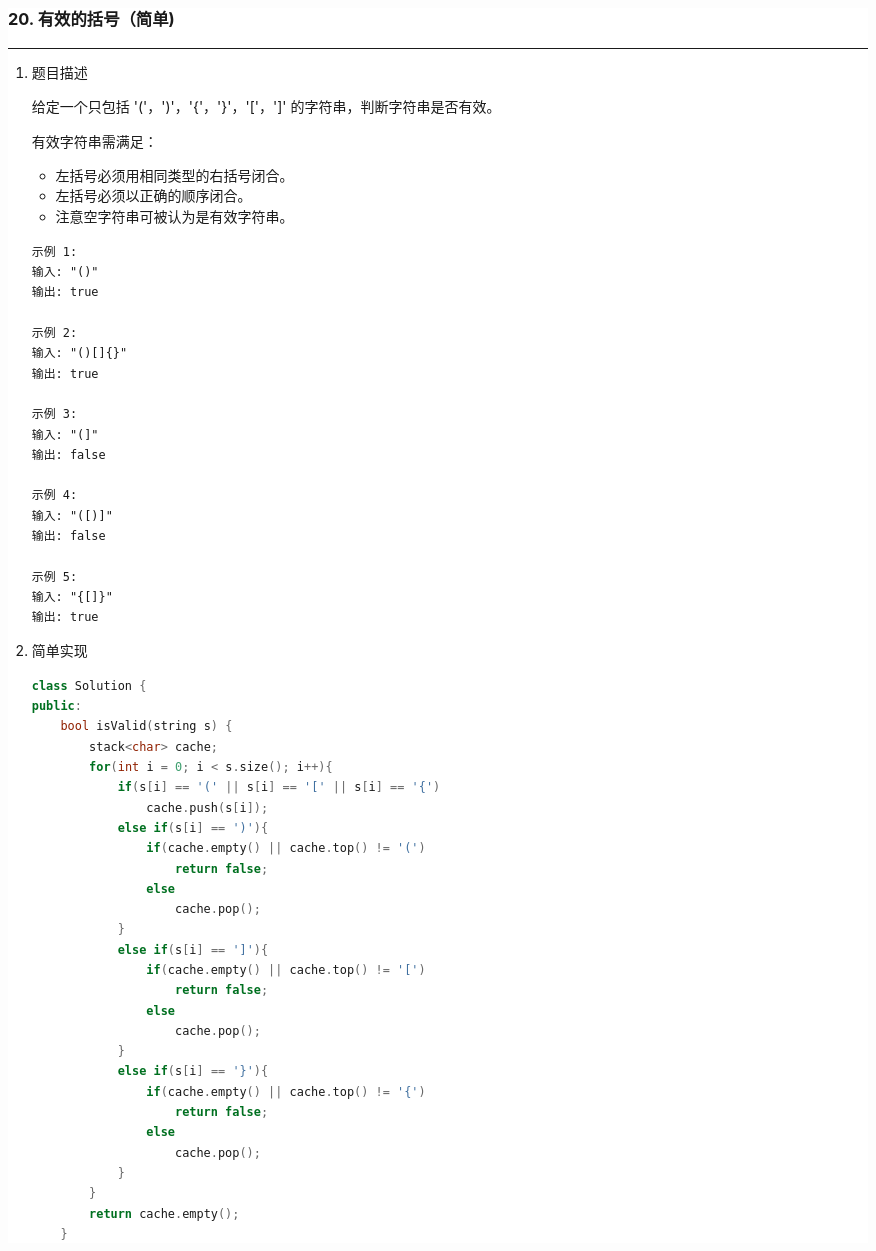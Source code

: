 ### 20. 有效的括号（简单)

---

1. 题目描述

   给定一个只包括 '('，')'，'{'，'}'，'['，']' 的字符串，判断字符串是否有效。

   有效字符串需满足：

   - 左括号必须用相同类型的右括号闭合。
   - 左括号必须以正确的顺序闭合。
   - 注意空字符串可被认为是有效字符串。

   ```
   示例 1:
   输入: "()"
   输出: true
   
   示例 2:
   输入: "()[]{}"
   输出: true
   
   示例 3:
   输入: "(]"
   输出: false
   
   示例 4:
   输入: "([)]"
   输出: false
   
   示例 5:
   输入: "{[]}"
   输出: true
   ```

2. 简单实现

   ```c++
   class Solution {
   public:
       bool isValid(string s) {
           stack<char> cache;
           for(int i = 0; i < s.size(); i++){
               if(s[i] == '(' || s[i] == '[' || s[i] == '{')
                   cache.push(s[i]);
               else if(s[i] == ')'){
                   if(cache.empty() || cache.top() != '(')
                       return false;
                   else
                       cache.pop();
               }
               else if(s[i] == ']'){
                   if(cache.empty() || cache.top() != '[')
                       return false;
                   else
                       cache.pop();
               }
               else if(s[i] == '}'){
                   if(cache.empty() || cache.top() != '{')
                       return false;
                   else
                       cache.pop();
               }
           }
           return cache.empty();
       }
   ```